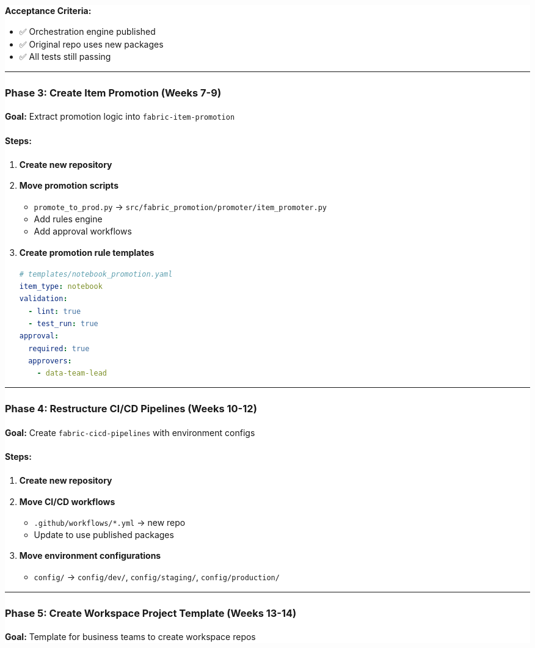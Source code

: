 **Acceptance Criteria:**
- ✅ Orchestration engine published
- ✅ Original repo uses new packages
- ✅ All tests still passing

---

### Phase 3: Create Item Promotion (Weeks 7-9)

**Goal:** Extract promotion logic into `fabric-item-promotion`

#### Steps:

1. **Create new repository**
2. **Move promotion scripts**
   - `promote_to_prod.py` → `src/fabric_promotion/promoter/item_promoter.py`
   - Add rules engine
   - Add approval workflows

3. **Create promotion rule templates**
   ```yaml
   # templates/notebook_promotion.yaml
   item_type: notebook
   validation:
     - lint: true
     - test_run: true
   approval:
     required: true
     approvers:
       - data-team-lead
   ```

---

### Phase 4: Restructure CI/CD Pipelines (Weeks 10-12)

**Goal:** Create `fabric-cicd-pipelines` with environment configs

#### Steps:

1. **Create new repository**
2. **Move CI/CD workflows**
   - `.github/workflows/*.yml` → new repo
   - Update to use published packages

3. **Move environment configurations**
   - `config/` → `config/dev/`, `config/staging/`, `config/production/`

---

### Phase 5: Create Workspace Project Template (Weeks 13-14)

**Goal:** Template for business teams to create workspace repos
